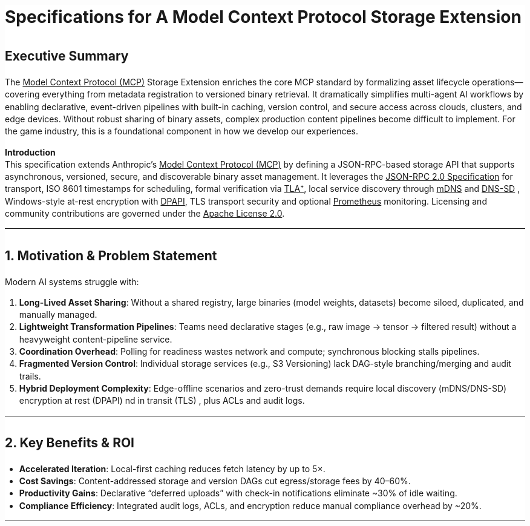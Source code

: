 # Specifications for A Model Context Protocol Storage Extension

## Executive Summary  
The [Model Context Protocol (MCP)](https://www.anthropic.com/news/model-context-protocol) Storage Extension enriches the core MCP standard by formalizing asset lifecycle operations—covering everything from metadata registration to versioned binary retrieval. It dramatically simplifies multi-agent AI workflows by enabling declarative, event-driven pipelines with built-in caching, version control, and secure access across clouds, clusters, and edge devices. Without robust sharing of binary assets, complex production content pipelines become difficult to implement. For the game industry, this is a foundational component in how we develop our experiences.

 
**Introduction**  
This specification extends Anthropic’s [Model Context Protocol (MCP)](https://www.anthropic.com/news/model-context-protocol) by defining a JSON-RPC-based storage API that supports asynchronous, versioned, secure, and discoverable binary asset management. It leverages the [JSON-RPC 2.0 Specification](https://www.jsonrpc.org/specification) for transport, ISO 8601 timestamps for scheduling, formal verification via [TLA⁺](https://en.wikipedia.org/wiki/TLA%2B), local service discovery through [mDNS](https://en.wikipedia.org/wiki/Multicast_DNS) and [DNS-SD](https://datatracker.ietf.org/doc/html/rfc6763) , Windows-style at-rest encryption with [DPAPI](https://en.wikipedia.org/wiki/Data_Protection_API), TLS transport security and optional [Prometheus](https://prometheus.io/docs/prometheus/latest/storage/) monitoring. Licensing and community contributions are governed under the [Apache License 2.0](https://www.apache.org/licenses/LICENSE-2.0).

---

## 1. Motivation & Problem Statement  
Modern AI systems struggle with:  
1. **Long-Lived Asset Sharing**: Without a shared registry, large binaries (model weights, datasets) become siloed, duplicated, and manually managed.  
2. **Lightweight Transformation Pipelines**: Teams need declarative stages (e.g., raw image → tensor → filtered result) without a heavyweight content-pipeline service.  
3. **Coordination Overhead**: Polling for readiness wastes network and compute; synchronous blocking stalls pipelines.  
4. **Fragmented Version Control**: Individual storage services (e.g., S3 Versioning) lack DAG-style branching/merging and audit trails.  
5. **Hybrid Deployment Complexity**: Edge-offline scenarios and zero-trust demands require local discovery (mDNS/DNS-SD) encryption at rest (DPAPI)  nd in transit (TLS) , plus ACLs and audit logs.

---

## 2. Key Benefits & ROI  
- **Accelerated Iteration**: Local-first caching reduces fetch latency by up to 5×.  
- **Cost Savings**: Content-addressed storage and version DAGs cut egress/storage fees by 40–60%.  
- **Productivity Gains**: Declarative “deferred uploads” with check-in notifications eliminate ~30% of idle waiting.  
- **Compliance Efficiency**: Integrated audit logs, ACLs, and encryption reduce manual compliance overhead by ~20%.

---
